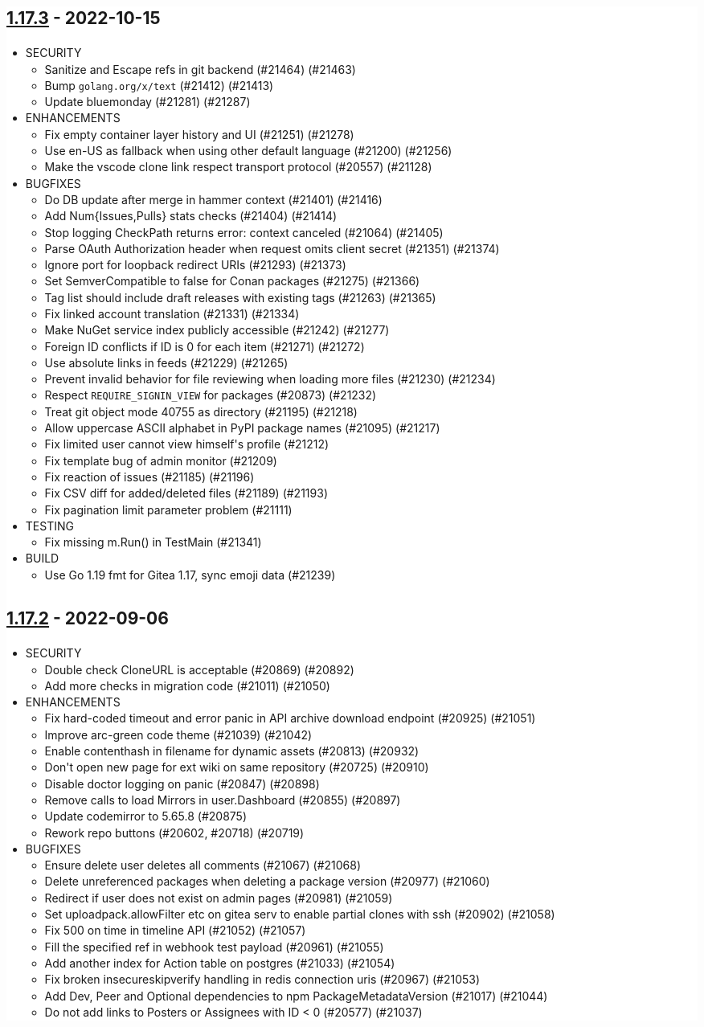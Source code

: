 ## [1.17.3](https://github.com/go-gitea/gitea/releases/tag/v1.17.3) - 2022-10-15

* SECURITY
  * Sanitize and Escape refs in git backend (#21464) (#21463)
  * Bump `golang.org/x/text` (#21412) (#21413)
  * Update bluemonday (#21281) (#21287)
* ENHANCEMENTS
  * Fix empty container layer history and UI (#21251) (#21278)
  * Use en-US as fallback when using other default language (#21200) (#21256)
  * Make the vscode clone link respect transport protocol (#20557) (#21128)
* BUGFIXES
  * Do DB update after merge in hammer context (#21401) (#21416)
  * Add Num{Issues,Pulls} stats checks (#21404) (#21414)
  * Stop logging CheckPath returns error: context canceled (#21064) (#21405)
  * Parse OAuth Authorization header when request omits client secret (#21351) (#21374)
  * Ignore port for loopback redirect URIs (#21293) (#21373)
  * Set SemverCompatible to false for Conan packages (#21275) (#21366)
  * Tag list should include draft releases with existing tags (#21263) (#21365)
  * Fix linked account translation (#21331) (#21334)
  * Make NuGet service index publicly accessible (#21242) (#21277)
  * Foreign ID conflicts if ID is 0 for each item (#21271) (#21272)
  * Use absolute links in feeds (#21229) (#21265)
  * Prevent invalid behavior for file reviewing when loading more files (#21230) (#21234)
  * Respect `REQUIRE_SIGNIN_VIEW` for packages (#20873) (#21232)
  * Treat git object mode 40755 as directory (#21195) (#21218)
  * Allow uppercase ASCII alphabet in PyPI package names (#21095) (#21217)
  * Fix limited user cannot view himself's profile (#21212)
  * Fix template bug of admin monitor (#21209)
  * Fix reaction of issues (#21185) (#21196)
  * Fix CSV diff for added/deleted files (#21189) (#21193)
  * Fix pagination limit parameter problem (#21111)
* TESTING
  * Fix missing m.Run() in TestMain (#21341)
* BUILD
  * Use Go 1.19 fmt for Gitea 1.17, sync emoji data (#21239)

## [1.17.2](https://github.com/go-gitea/gitea/releases/tag/v1.17.2) - 2022-09-06

* SECURITY
  * Double check CloneURL is acceptable (#20869) (#20892)
  * Add more checks in migration code (#21011) (#21050)
* ENHANCEMENTS
  * Fix hard-coded timeout and error panic in API archive download endpoint (#20925) (#21051)
  * Improve arc-green code theme (#21039) (#21042)
  * Enable contenthash in filename for dynamic assets (#20813) (#20932)
  * Don't open new page for ext wiki on same repository (#20725) (#20910)
  * Disable doctor logging on panic (#20847) (#20898)
  * Remove calls to load Mirrors in user.Dashboard (#20855) (#20897)
  * Update codemirror to 5.65.8 (#20875)
  * Rework repo buttons (#20602, #20718) (#20719)
* BUGFIXES
  * Ensure delete user deletes all comments (#21067) (#21068)
  * Delete unreferenced packages when deleting a package version (#20977) (#21060)
  * Redirect if user does not exist on admin pages (#20981) (#21059)
  * Set uploadpack.allowFilter etc on gitea serv to enable partial clones with ssh (#20902) (#21058)
  * Fix 500 on time in timeline API (#21052) (#21057)
  * Fill the specified ref in webhook test payload (#20961) (#21055)
  * Add another index for Action table on postgres (#21033) (#21054)
  * Fix broken insecureskipverify handling in redis connection uris (#20967) (#21053)
  * Add Dev, Peer and Optional dependencies to npm PackageMetadataVersion (#21017) (#21044)
  * Do not add links to Posters or Assignees with ID < 0 (#20577) (#21037)